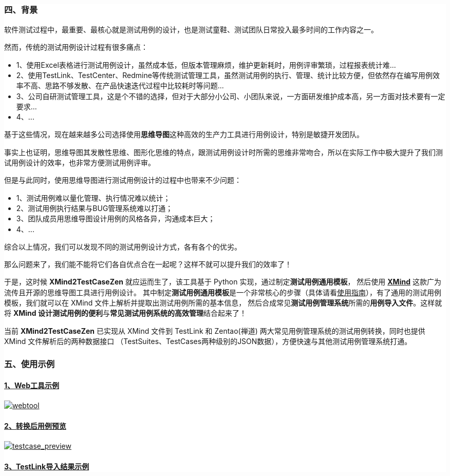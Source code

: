 ### 四、背景

软件测试过程中，最重要、最核心就是测试用例的设计，也是测试童鞋、测试团队日常投入最多时间的工作内容之一。

然而，传统的测试用例设计过程有很多痛点：

-   1、使用Excel表格进行测试用例设计，虽然成本低，但版本管理麻烦，维护更新耗时，用例评审繁琐，过程报表统计难...
-   2、使用TestLink、TestCenter、Redmine等传统测试管理工具，虽然测试用例的执行、管理、统计比较方便，但依然存在编写用例效率不高、思路不够发散、在产品快速迭代过程中比较耗时等问题...
-   3、公司自研测试管理工具，这是个不错的选择，但对于大部分小公司、小团队来说，一方面研发维护成本高，另一方面对技术要有一定要求...
-   4、...

基于这些情况，现在越来越多公司选择使用**思维导图**这种高效的生产力工具进行用例设计，特别是敏捷开发团队。

事实上也证明，思维导图其发散性思维、图形化思维的特点，跟测试用例设计时所需的思维非常吻合，所以在实际工作中极大提升了我们测试用例设计的效率，也非常方便测试用例评审。

但是与此同时，使用思维导图进行测试用例设计的过程中也带来不少问题：

-   1、测试用例难以量化管理、执行情况难以统计；
-   2、测试用例执行结果与BUG管理系统难以打通；
-   3、团队成员用思维导图设计用例的风格各异，沟通成本巨大；
-   4、...

综合以上情况，我们可以发现不同的测试用例设计方式，各有各个的优劣。

那么问题来了，我们能不能将它们各自优点合在一起呢？这样不就可以提升我们的效率了！

于是，这时候 **XMind2TestCaseZen** 就应运而生了，该工具基于 Python 实现，通过制定**测试用例通用模板**， 然后使用 **[XMind](https://www.xmind.cn/)** 这款广为流传且开源的思维导图工具进行用例设计。 其中制定**测试用例通用模板**是一个非常核心的步骤（具体请看[使用指南](https://github.com/maiyajj/xmind2testcasezen/blob/master/webtool/static/guide/index.md)），有了通用的测试用例模板，我们就可以在 XMind 文件上解析并提取出测试用例所需的基本信息， 然后合成常见**测试用例管理系统**所需的**用例导入文件**。这样就将 **XMind 设计测试用例的便利**与**常见测试用例系统的高效管理**结合起来了！

当前 **XMind2TestCaseZen** 已实现从 XMind 文件到 TestLink 和 Zentao(禅道) 两大常见用例管理系统的测试用例转换，同时也提供 XMind 文件解析后的两种数据接口 （TestSuites、TestCases两种级别的JSON数据），方便快速与其他测试用例管理系统打通。



### 五、使用示例

#### [1、Web工具示例](https://github.com/maiyajj/xmind2testcasezen/tree/master#1web%E5%B7%A5%E5%85%B7%E7%A4%BA%E4%BE%8B)

[![webtool](https://raw.githubusercontent.com/maiyajj/xmind2testcasezen/master/webtool/static/guide/webtool.png)](https://raw.githubusercontent.com/maiyajj/xmind2testcasezen/master/webtool/static/guide/webtool.png)

#### [2、转换后用例预览](https://github.com/maiyajj/xmind2testcasezen/tree/master#2%E8%BD%AC%E6%8D%A2%E5%90%8E%E7%94%A8%E4%BE%8B%E9%A2%84%E8%A7%88)

[![testcase_preview](https://raw.githubusercontent.com/maiyajj/xmind2testcasezen/master/webtool/static/guide/xmind_to_testcase_preview.png)](https://raw.githubusercontent.com/maiyajj/xmind2testcasezen/master/webtool/static/guide/xmind_to_testcase_preview.png)

#### [3、TestLink导入结果示例](https://github.com/maiyajj/xmind2testcasezen/tree/master#3testlink%E5%AF%BC%E5%85%A5%E7%BB%93%E6%9E%9C%E7%A4%BA%E4%BE%8B)
